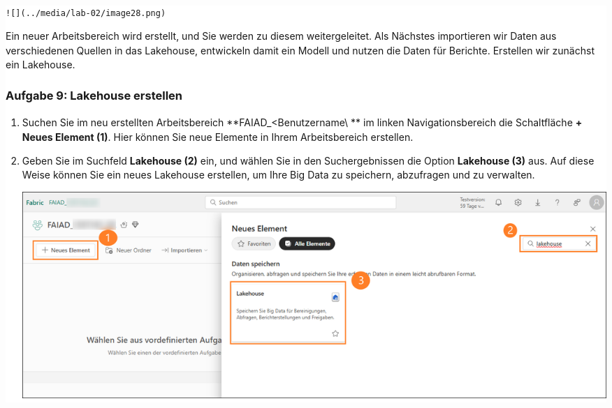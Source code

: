     ![](../media/lab-02/image28.png)

Ein neuer Arbeitsbereich wird erstellt, und Sie werden zu diesem
weitergeleitet. Als Nächstes importieren wir Daten aus verschiedenen
Quellen in das Lakehouse, entwickeln damit ein Modell und nutzen die
Daten für Berichte. Erstellen wir zunächst ein Lakehouse.

### Aufgabe 9: Lakehouse erstellen

1. Suchen Sie im neu erstellten Arbeitsbereich
    **FAIAD\_\<Benutzername\ ** im linken Navigationsbereich die
    Schaltfläche **+ Neues Element (1)**. Hier können Sie neue Elemente
    in Ihrem Arbeitsbereich erstellen.

2. Geben Sie im Suchfeld **Lakehouse (2)** ein, und wählen Sie in den
    Suchergebnissen die Option **Lakehouse (3)** aus. Auf diese Weise
    können Sie ein neues Lakehouse erstellen, um Ihre Big Data zu
    speichern, abzufragen und zu verwalten.

    ![](../media/lab-02/image29.png)
